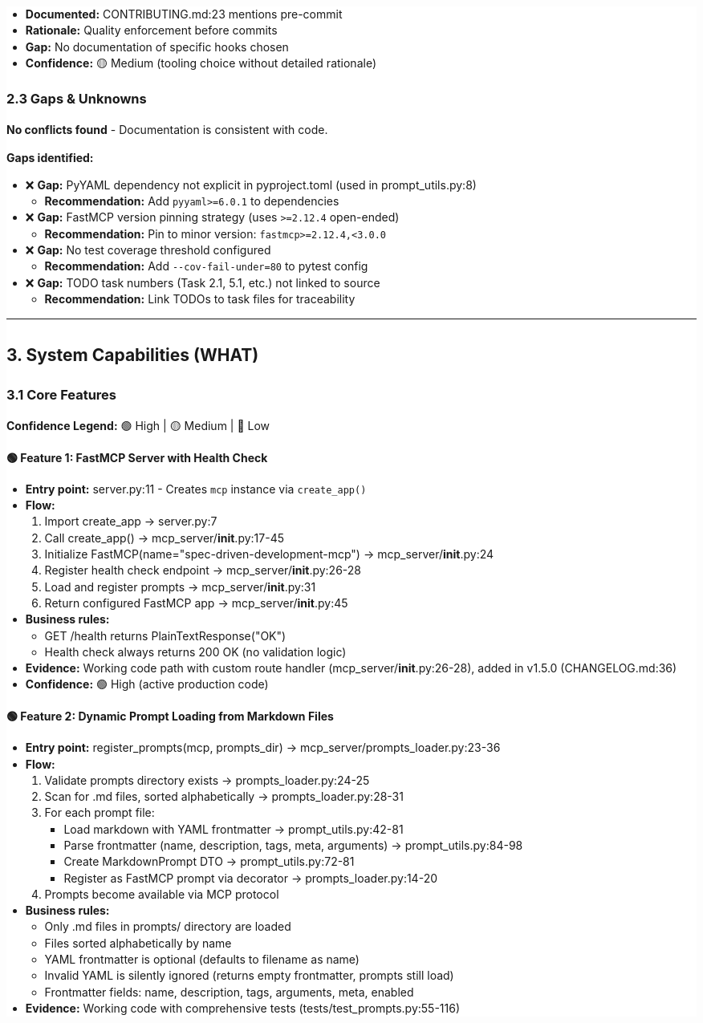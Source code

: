 - **Documented:** CONTRIBUTING.md:23 mentions pre-commit
- **Rationale:** Quality enforcement before commits
- **Gap:** No documentation of specific hooks chosen
- **Confidence:** 🟡 Medium (tooling choice without detailed rationale)

### 2.3 Gaps & Unknowns

**No conflicts found** - Documentation is consistent with code.

**Gaps identified:**

- ❌ **Gap:** PyYAML dependency not explicit in pyproject.toml (used in prompt_utils.py:8)
  - **Recommendation:** Add `pyyaml>=6.0.1` to dependencies
- ❌ **Gap:** FastMCP version pinning strategy (uses `>=2.12.4` open-ended)
  - **Recommendation:** Pin to minor version: `fastmcp>=2.12.4,<3.0.0`
- ❌ **Gap:** No test coverage threshold configured
  - **Recommendation:** Add `--cov-fail-under=80` to pytest config
- ❌ **Gap:** TODO task numbers (Task 2.1, 5.1, etc.) not linked to source
  - **Recommendation:** Link TODOs to task files for traceability

---

## 3. System Capabilities (WHAT)

### 3.1 Core Features

**Confidence Legend:** 🟢 High | 🟡 Medium | 🔴 Low

#### 🟢 Feature 1: FastMCP Server with Health Check

- **Entry point:** server.py:11 - Creates `mcp` instance via `create_app()`
- **Flow:**
  1. Import create_app → server.py:7
  2. Call create_app() → mcp_server/**init**.py:17-45
  3. Initialize FastMCP(name="spec-driven-development-mcp") → mcp_server/**init**.py:24
  4. Register health check endpoint → mcp_server/**init**.py:26-28
  5. Load and register prompts → mcp_server/**init**.py:31
  6. Return configured FastMCP app → mcp_server/**init**.py:45
- **Business rules:**
  - GET /health returns PlainTextResponse("OK")
  - Health check always returns 200 OK (no validation logic)
- **Evidence:** Working code path with custom route handler (mcp_server/**init**.py:26-28), added in v1.5.0 (CHANGELOG.md:36)
- **Confidence:** 🟢 High (active production code)

#### 🟢 Feature 2: Dynamic Prompt Loading from Markdown Files

- **Entry point:** register_prompts(mcp, prompts_dir) → mcp_server/prompts_loader.py:23-36
- **Flow:**
  1. Validate prompts directory exists → prompts_loader.py:24-25
  2. Scan for .md files, sorted alphabetically → prompts_loader.py:28-31
  3. For each prompt file:
     - Load markdown with YAML frontmatter → prompt_utils.py:42-81
     - Parse frontmatter (name, description, tags, meta, arguments) → prompt_utils.py:84-98
     - Create MarkdownPrompt DTO → prompt_utils.py:72-81
     - Register as FastMCP prompt via decorator → prompts_loader.py:14-20
  4. Prompts become available via MCP protocol
- **Business rules:**
  - Only .md files in prompts/ directory are loaded
  - Files sorted alphabetically by name
  - YAML frontmatter is optional (defaults to filename as name)
  - Invalid YAML is silently ignored (returns empty frontmatter, prompts still load)
  - Frontmatter fields: name, description, tags, arguments, meta, enabled
- **Evidence:** Working code with comprehensive tests (tests/test_prompts.py:55-116)